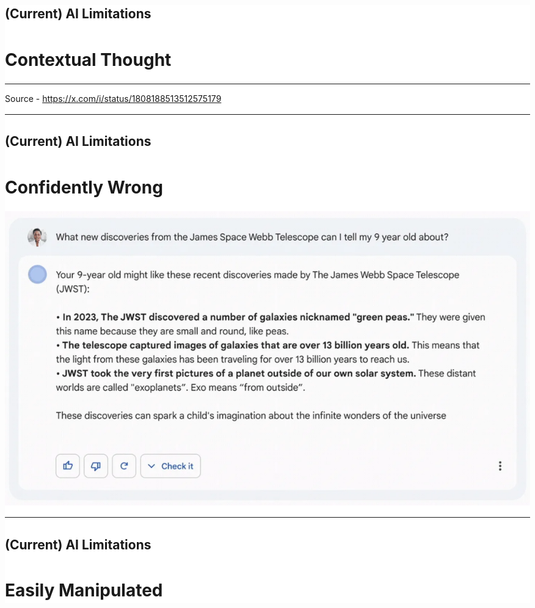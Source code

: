 
## (Current) AI Limitations

# Contextual Thought

---

<video src="videos/ai-gym.mp4" controls width="80%"></video>


Source - https://x.com/i/status/1808188513512575179

---

## (Current) AI Limitations

# Confidently Wrong 

![bg right:55% width:700px ](images/bard.webp)

---

## (Current) AI Limitations

# Easily Manipulated 
